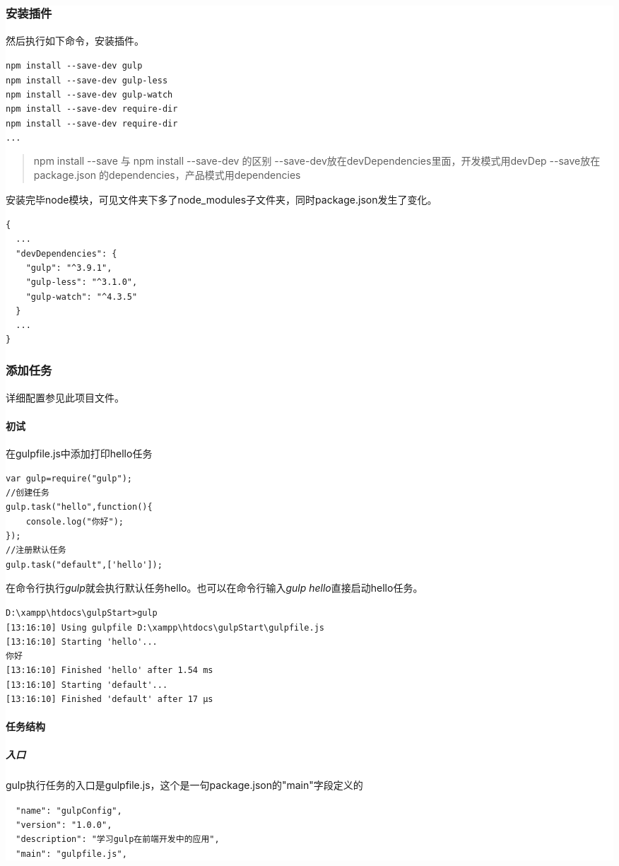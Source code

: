 ### 安装插件

然后执行如下命令，安装插件。
```
npm install --save-dev gulp
npm install --save-dev gulp-less
npm install --save-dev gulp-watch
npm install --save-dev require-dir
npm install --save-dev require-dir
...
```
> npm install --save 与 npm install --save-dev 的区别
    --save-dev放在devDependencies里面，开发模式用devDep
    --save放在package.json 的dependencies，产品模式用dependencies 
 
安装完毕node模块，可见文件夹下多了node_modules子文件夹，同时package.json发生了变化。
```
{
  ...
  "devDependencies": {
    "gulp": "^3.9.1",
    "gulp-less": "^3.1.0",
    "gulp-watch": "^4.3.5"
  }
  ...
}
```


### 添加任务

详细配置参见此项目文件。
#### 初试
在gulpfile.js中添加打印hello任务
```JS
var gulp=require("gulp");
//创建任务
gulp.task("hello",function(){
    console.log("你好");
});
//注册默认任务
gulp.task("default",['hello']);
```
在命令行执行*gulp*就会执行默认任务hello。也可以在命令行输入*gulp hello*直接启动hello任务。
```
D:\xampp\htdocs\gulpStart>gulp
[13:16:10] Using gulpfile D:\xampp\htdocs\gulpStart\gulpfile.js
[13:16:10] Starting 'hello'...
你好
[13:16:10] Finished 'hello' after 1.54 ms
[13:16:10] Starting 'default'...
[13:16:10] Finished 'default' after 17 μs
```
#### 任务结构
##### 入口
gulp执行任务的入口是gulpfile.js，这个是一句package.json的"main"字段定义的
>   
```
  "name": "gulpConfig",
  "version": "1.0.0",
  "description": "学习gulp在前端开发中的应用",
  "main": "gulpfile.js",
```
